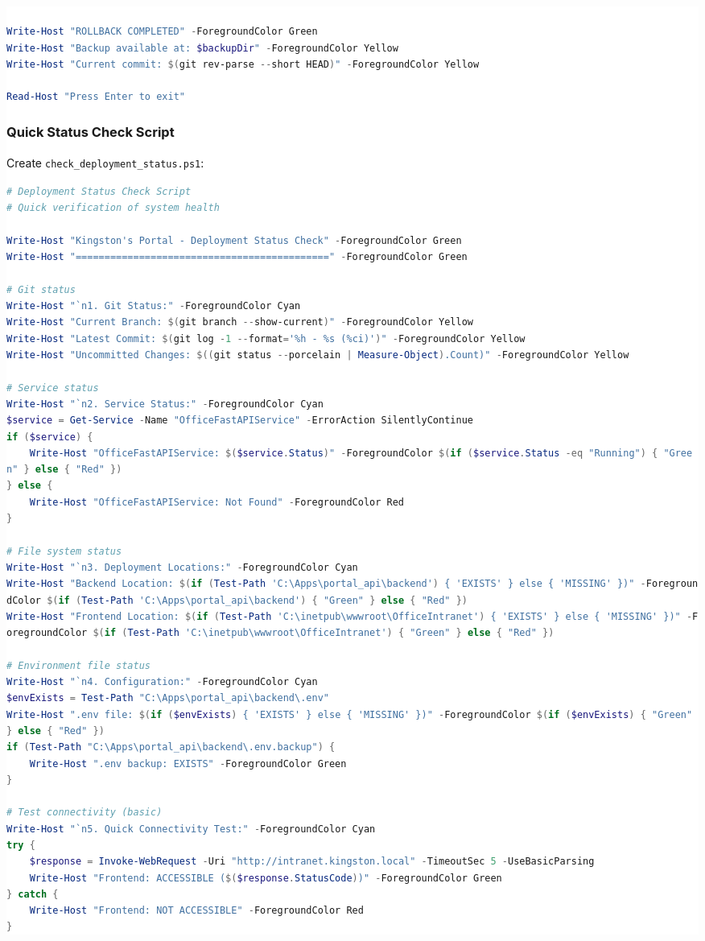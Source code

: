```powershell

Write-Host "ROLLBACK COMPLETED" -ForegroundColor Green
Write-Host "Backup available at: $backupDir" -ForegroundColor Yellow
Write-Host "Current commit: $(git rev-parse --short HEAD)" -ForegroundColor Yellow

Read-Host "Press Enter to exit"
```

### Quick Status Check Script

Create `check_deployment_status.ps1`:
```powershell
# Deployment Status Check Script
# Quick verification of system health

Write-Host "Kingston's Portal - Deployment Status Check" -ForegroundColor Green
Write-Host "============================================" -ForegroundColor Green

# Git status
Write-Host "`n1. Git Status:" -ForegroundColor Cyan
Write-Host "Current Branch: $(git branch --show-current)" -ForegroundColor Yellow
Write-Host "Latest Commit: $(git log -1 --format='%h - %s (%ci)')" -ForegroundColor Yellow
Write-Host "Uncommitted Changes: $((git status --porcelain | Measure-Object).Count)" -ForegroundColor Yellow

# Service status
Write-Host "`n2. Service Status:" -ForegroundColor Cyan
$service = Get-Service -Name "OfficeFastAPIService" -ErrorAction SilentlyContinue
if ($service) {
    Write-Host "OfficeFastAPIService: $($service.Status)" -ForegroundColor $(if ($service.Status -eq "Running") { "Green" } else { "Red" })
} else {
    Write-Host "OfficeFastAPIService: Not Found" -ForegroundColor Red
}

# File system status
Write-Host "`n3. Deployment Locations:" -ForegroundColor Cyan
Write-Host "Backend Location: $(if (Test-Path 'C:\Apps\portal_api\backend') { 'EXISTS' } else { 'MISSING' })" -ForegroundColor $(if (Test-Path 'C:\Apps\portal_api\backend') { "Green" } else { "Red" })
Write-Host "Frontend Location: $(if (Test-Path 'C:\inetpub\wwwroot\OfficeIntranet') { 'EXISTS' } else { 'MISSING' })" -ForegroundColor $(if (Test-Path 'C:\inetpub\wwwroot\OfficeIntranet') { "Green" } else { "Red" })

# Environment file status
Write-Host "`n4. Configuration:" -ForegroundColor Cyan
$envExists = Test-Path "C:\Apps\portal_api\backend\.env"
Write-Host ".env file: $(if ($envExists) { 'EXISTS' } else { 'MISSING' })" -ForegroundColor $(if ($envExists) { "Green" } else { "Red" })
if (Test-Path "C:\Apps\portal_api\backend\.env.backup") {
    Write-Host ".env backup: EXISTS" -ForegroundColor Green
}

# Test connectivity (basic)
Write-Host "`n5. Quick Connectivity Test:" -ForegroundColor Cyan
try {
    $response = Invoke-WebRequest -Uri "http://intranet.kingston.local" -TimeoutSec 5 -UseBasicParsing
    Write-Host "Frontend: ACCESSIBLE ($($response.StatusCode))" -ForegroundColor Green
} catch {
    Write-Host "Frontend: NOT ACCESSIBLE" -ForegroundColor Red
}

```